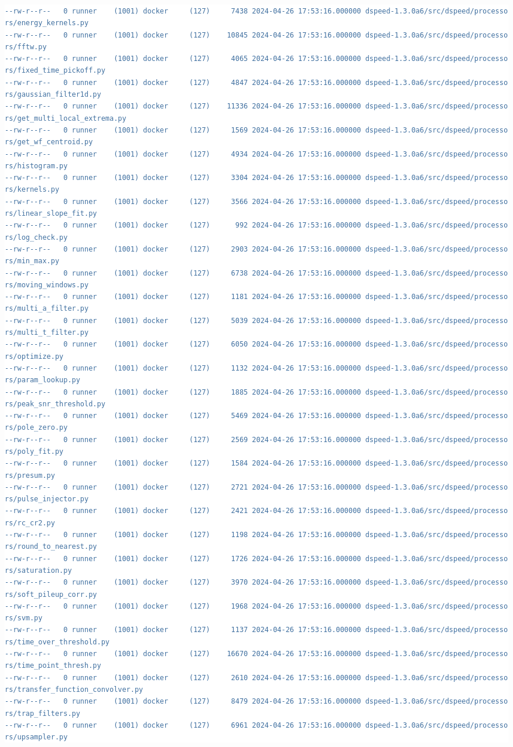 ```diff
--rw-r--r--   0 runner    (1001) docker     (127)     7438 2024-04-26 17:53:16.000000 dspeed-1.3.0a6/src/dspeed/processors/energy_kernels.py
--rw-r--r--   0 runner    (1001) docker     (127)    10845 2024-04-26 17:53:16.000000 dspeed-1.3.0a6/src/dspeed/processors/fftw.py
--rw-r--r--   0 runner    (1001) docker     (127)     4065 2024-04-26 17:53:16.000000 dspeed-1.3.0a6/src/dspeed/processors/fixed_time_pickoff.py
--rw-r--r--   0 runner    (1001) docker     (127)     4847 2024-04-26 17:53:16.000000 dspeed-1.3.0a6/src/dspeed/processors/gaussian_filter1d.py
--rw-r--r--   0 runner    (1001) docker     (127)    11336 2024-04-26 17:53:16.000000 dspeed-1.3.0a6/src/dspeed/processors/get_multi_local_extrema.py
--rw-r--r--   0 runner    (1001) docker     (127)     1569 2024-04-26 17:53:16.000000 dspeed-1.3.0a6/src/dspeed/processors/get_wf_centroid.py
--rw-r--r--   0 runner    (1001) docker     (127)     4934 2024-04-26 17:53:16.000000 dspeed-1.3.0a6/src/dspeed/processors/histogram.py
--rw-r--r--   0 runner    (1001) docker     (127)     3304 2024-04-26 17:53:16.000000 dspeed-1.3.0a6/src/dspeed/processors/kernels.py
--rw-r--r--   0 runner    (1001) docker     (127)     3566 2024-04-26 17:53:16.000000 dspeed-1.3.0a6/src/dspeed/processors/linear_slope_fit.py
--rw-r--r--   0 runner    (1001) docker     (127)      992 2024-04-26 17:53:16.000000 dspeed-1.3.0a6/src/dspeed/processors/log_check.py
--rw-r--r--   0 runner    (1001) docker     (127)     2903 2024-04-26 17:53:16.000000 dspeed-1.3.0a6/src/dspeed/processors/min_max.py
--rw-r--r--   0 runner    (1001) docker     (127)     6738 2024-04-26 17:53:16.000000 dspeed-1.3.0a6/src/dspeed/processors/moving_windows.py
--rw-r--r--   0 runner    (1001) docker     (127)     1181 2024-04-26 17:53:16.000000 dspeed-1.3.0a6/src/dspeed/processors/multi_a_filter.py
--rw-r--r--   0 runner    (1001) docker     (127)     5039 2024-04-26 17:53:16.000000 dspeed-1.3.0a6/src/dspeed/processors/multi_t_filter.py
--rw-r--r--   0 runner    (1001) docker     (127)     6050 2024-04-26 17:53:16.000000 dspeed-1.3.0a6/src/dspeed/processors/optimize.py
--rw-r--r--   0 runner    (1001) docker     (127)     1132 2024-04-26 17:53:16.000000 dspeed-1.3.0a6/src/dspeed/processors/param_lookup.py
--rw-r--r--   0 runner    (1001) docker     (127)     1885 2024-04-26 17:53:16.000000 dspeed-1.3.0a6/src/dspeed/processors/peak_snr_threshold.py
--rw-r--r--   0 runner    (1001) docker     (127)     5469 2024-04-26 17:53:16.000000 dspeed-1.3.0a6/src/dspeed/processors/pole_zero.py
--rw-r--r--   0 runner    (1001) docker     (127)     2569 2024-04-26 17:53:16.000000 dspeed-1.3.0a6/src/dspeed/processors/poly_fit.py
--rw-r--r--   0 runner    (1001) docker     (127)     1584 2024-04-26 17:53:16.000000 dspeed-1.3.0a6/src/dspeed/processors/presum.py
--rw-r--r--   0 runner    (1001) docker     (127)     2721 2024-04-26 17:53:16.000000 dspeed-1.3.0a6/src/dspeed/processors/pulse_injector.py
--rw-r--r--   0 runner    (1001) docker     (127)     2421 2024-04-26 17:53:16.000000 dspeed-1.3.0a6/src/dspeed/processors/rc_cr2.py
--rw-r--r--   0 runner    (1001) docker     (127)     1198 2024-04-26 17:53:16.000000 dspeed-1.3.0a6/src/dspeed/processors/round_to_nearest.py
--rw-r--r--   0 runner    (1001) docker     (127)     1726 2024-04-26 17:53:16.000000 dspeed-1.3.0a6/src/dspeed/processors/saturation.py
--rw-r--r--   0 runner    (1001) docker     (127)     3970 2024-04-26 17:53:16.000000 dspeed-1.3.0a6/src/dspeed/processors/soft_pileup_corr.py
--rw-r--r--   0 runner    (1001) docker     (127)     1968 2024-04-26 17:53:16.000000 dspeed-1.3.0a6/src/dspeed/processors/svm.py
--rw-r--r--   0 runner    (1001) docker     (127)     1137 2024-04-26 17:53:16.000000 dspeed-1.3.0a6/src/dspeed/processors/time_over_threshold.py
--rw-r--r--   0 runner    (1001) docker     (127)    16670 2024-04-26 17:53:16.000000 dspeed-1.3.0a6/src/dspeed/processors/time_point_thresh.py
--rw-r--r--   0 runner    (1001) docker     (127)     2610 2024-04-26 17:53:16.000000 dspeed-1.3.0a6/src/dspeed/processors/transfer_function_convolver.py
--rw-r--r--   0 runner    (1001) docker     (127)     8479 2024-04-26 17:53:16.000000 dspeed-1.3.0a6/src/dspeed/processors/trap_filters.py
--rw-r--r--   0 runner    (1001) docker     (127)     6961 2024-04-26 17:53:16.000000 dspeed-1.3.0a6/src/dspeed/processors/upsampler.py
```